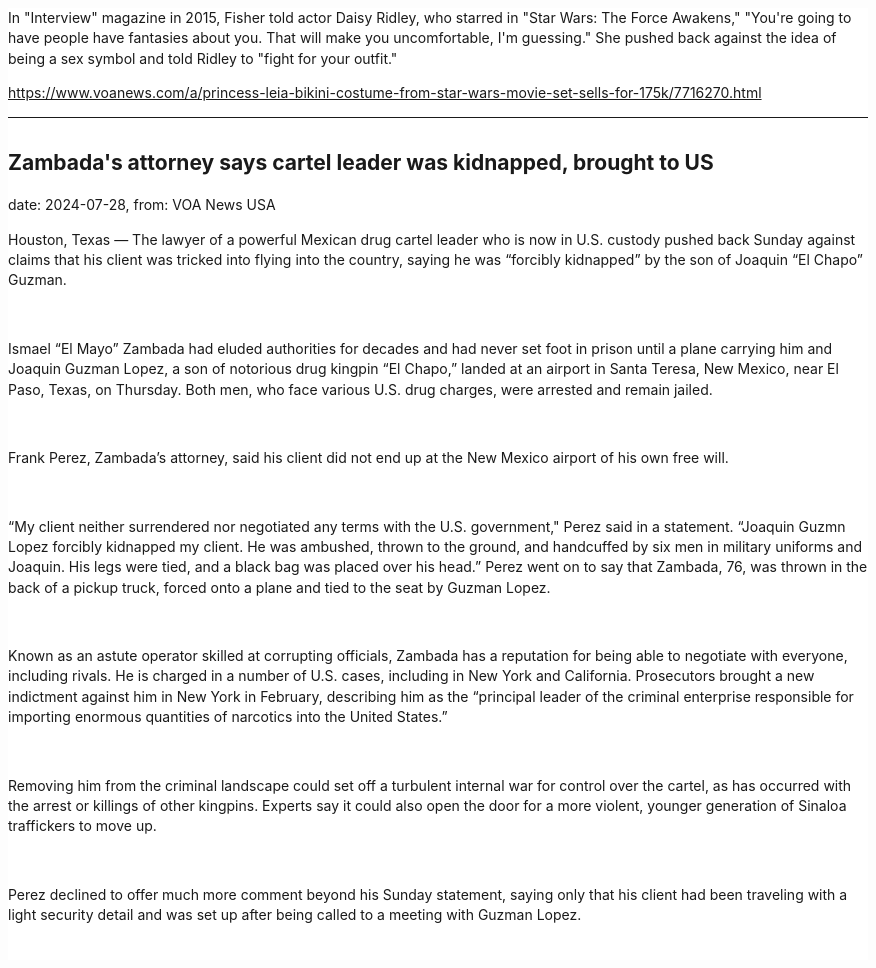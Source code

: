 In "Interview" magazine in 2015, Fisher told actor Daisy Ridley, who starred in "Star Wars: The Force Awakens," "You're going to have people have fantasies about you. That will make you uncomfortable, I'm guessing." She pushed back against the idea of being a sex symbol and told Ridley to "fight for your outfit." 

<https://www.voanews.com/a/princess-leia-bikini-costume-from-star-wars-movie-set-sells-for-175k/7716270.html>

---

## Zambada's attorney says cartel leader was kidnapped, brought to US

date: 2024-07-28, from: VOA News USA

Houston, Texas — The lawyer of a powerful Mexican drug cartel leader who is now in U.S. custody pushed back Sunday against claims that his client was tricked into flying into the country, saying he was “forcibly kidnapped” by the son of Joaquin “El Chapo” Guzman.

 

Ismael “El Mayo” Zambada had eluded authorities for decades and had never set foot in prison until a plane carrying him and Joaquin Guzman Lopez, a son of notorious drug kingpin “El Chapo,” landed at an airport in Santa Teresa, New Mexico, near El Paso, Texas, on Thursday. Both men, who face various U.S. drug charges, were arrested and remain jailed.

 

Frank Perez, Zambada’s attorney, said his client did not end up at the New Mexico airport of his own free will.

 

“My client neither surrendered nor negotiated any terms with the U.S. government," Perez said in a statement. “Joaquin Guzmn Lopez forcibly kidnapped my client. He was ambushed, thrown to the ground, and handcuffed by six men in military uniforms and Joaquin. His legs were tied, and a black bag was placed over his head.” Perez went on to say that Zambada, 76, was thrown in the back of a pickup truck, forced onto a plane and tied to the seat by Guzman Lopez.

 

Known as an astute operator skilled at corrupting officials, Zambada has a reputation for being able to negotiate with everyone, including rivals. He is charged in a number of U.S. cases, including in New York and California. Prosecutors brought a new indictment against him in New York in February, describing him as the “principal leader of the criminal enterprise responsible for importing enormous quantities of narcotics into the United States.”

 

Removing him from the criminal landscape could set off a turbulent internal war for control over the cartel, as has occurred with the arrest or killings of other kingpins. Experts say it could also open the door for a more violent, younger generation of Sinaloa traffickers to move up.

 

Perez declined to offer much more comment beyond his Sunday statement, saying only that his client had been traveling with a light security detail and was set up after being called to a meeting with Guzman Lopez.

 
